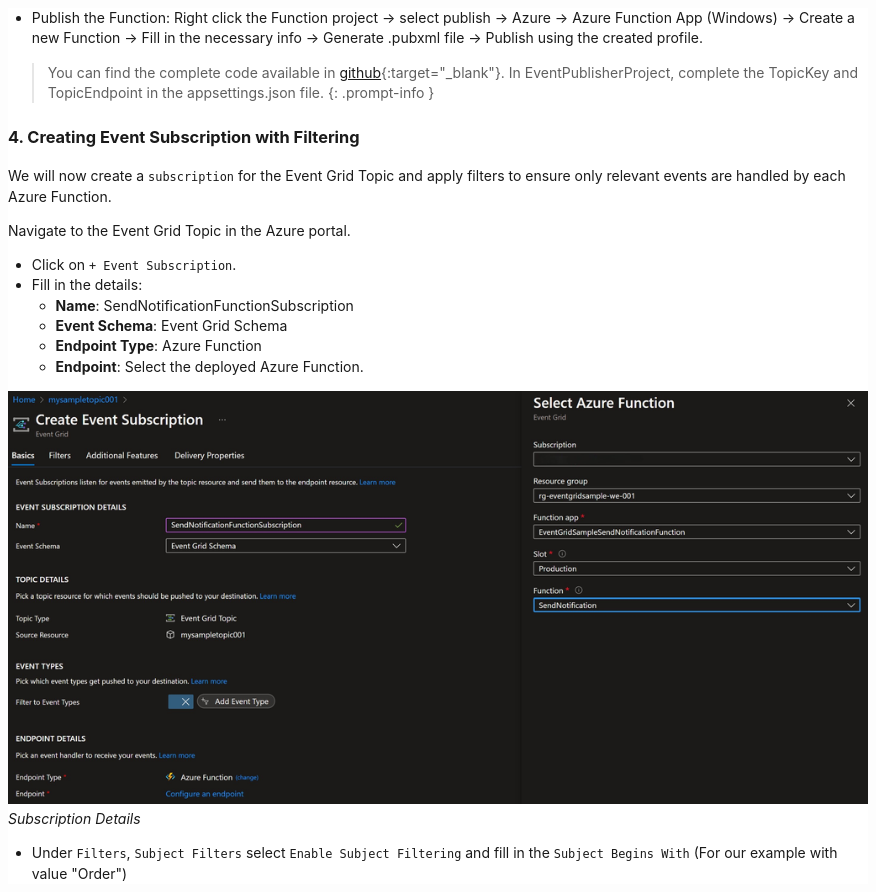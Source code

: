 ```c#
```

- Publish the Function: Right click the Function project -> select publish -> Azure -> Azure Function App (Windows) -> Create a new Function -> Fill in the necessary info -> Generate .pubxml file -> Publish using the created profile.

> You can find the complete code available in [github](https://github.com/helnik/EventGridTopicSample){:target="_blank"}. In EventPublisherProject, complete the TopicKey and TopicEndpoint in the appsettings.json file.
{: .prompt-info }

### 4. Creating Event Subscription with Filtering

We will now create a `subscription` for the Event Grid Topic and apply filters to ensure only relevant events are handled by each Azure Function.

Navigate to the Event Grid Topic in the Azure portal.
- Click on `+ Event Subscription`.
- Fill in the details:
   - **Name**: SendNotificationFunctionSubscription
   - **Event Schema**: Event Grid Schema
   - **Endpoint Type**: Azure Function
   - **Endpoint**: Select the deployed Azure Function.

![Subscription Details](/assets/images/event-driven-applications/03.CreateSubscription.jpg)
_Subscription Details_

- Under `Filters`, `Subject Filters` select `Enable Subject Filtering` and fill in the `Subject Begins With` (For our example with value "Order")
